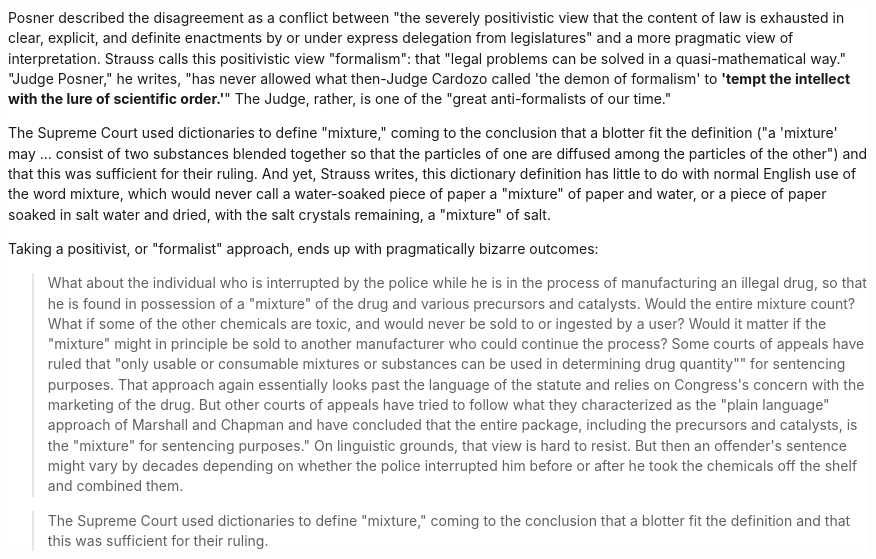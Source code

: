 Posner described the disagreement as a conflict between "the severely positivistic view that the content of law is exhausted in clear, explicit, and definite enactments by or under express delegation from legislatures" and a more pragmatic view of interpretation. Strauss calls this positivistic view "formalism": that "legal problems can be solved in a quasi-mathematical way." "Judge Posner," he writes, "has never allowed what then-Judge Cardozo called 'the demon of formalism' to **'tempt the intellect with the lure of scientific order.'**" The Judge, rather, is one of the "great anti-formalists of our time."

The Supreme Court used dictionaries to define "mixture," coming to the conclusion that a blotter fit the definition ("a 'mixture' may ... consist of two substances blended together so that the particles of one are diffused among the particles of the other") and that this was sufficient for their ruling. And yet, Strauss writes, this dictionary definition has little to do with normal English use of the word mixture, which would never call a water-soaked piece of paper a "mixture" of paper and water, or a piece of paper soaked in salt water and dried, with the salt crystals remaining, a "mixture" of salt. 

Taking a positivist, or "formalist" approach, ends up with pragmatically bizarre outcomes:

> What about the individual who is interrupted by the police while he is in the process of manufacturing an illegal drug, so that he is found in possession of a "mixture" of the drug and various precursors and catalysts. Would the entire mixture count? What if some of the other chemicals are toxic, and would never be sold to or ingested by a user? Would it matter if the "mixture" might in principle be sold to another manufacturer who could continue the process? Some courts of appeals have ruled that "only usable or consumable mixtures or substances can be used in determining drug quantity"" for sentencing purposes. That approach again essentially looks past the language of the statute and relies on Congress's concern with the marketing of the drug. But other courts of appeals have tried to follow what they characterized as the "plain language" approach of Marshall and Chapman and have concluded that the entire package, including the precursors and catalysts, is the "mixture" for sentencing purposes." On linguistic grounds, that view is hard to resist. But then an offender's sentence might vary by decades depending on whether the police interrupted him before or after he took the chemicals off the shelf and combined them.

> The Supreme Court used dictionaries to define "mixture," coming to the conclusion that a blotter fit the definition and that this was sufficient for their ruling.


